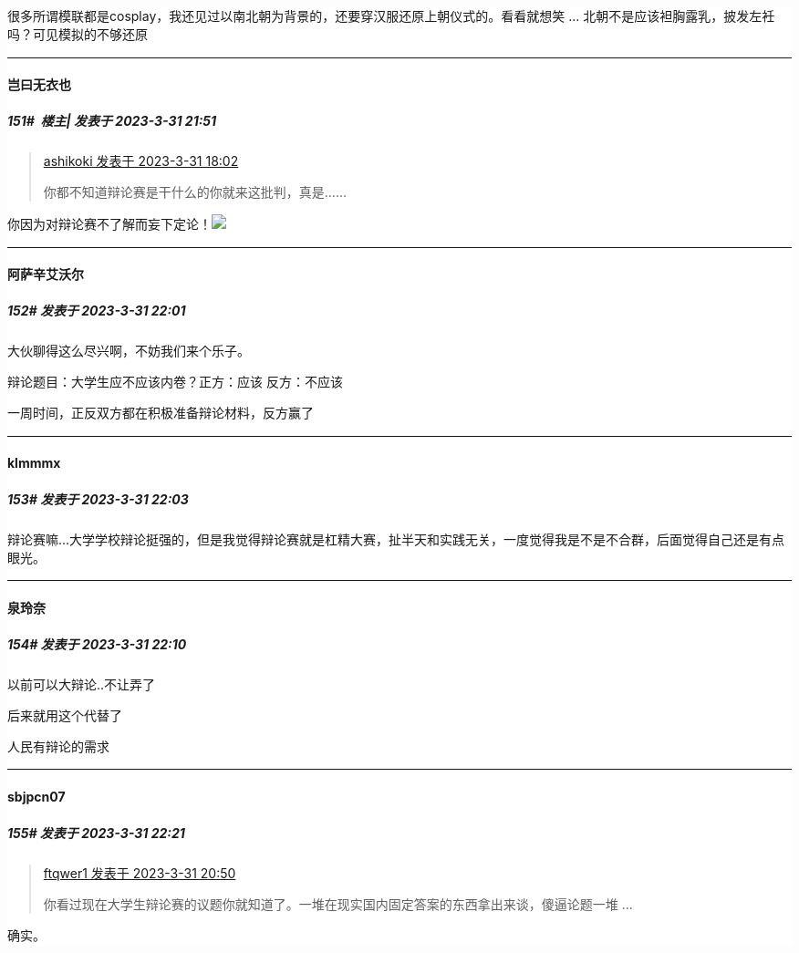 很多所谓模联都是cosplay，我还见过以南北朝为背景的，还要穿汉服还原上朝仪式的。看看就想笑 ...</blockquote>
北朝不是应该袒胸露乳，披发左衽吗？可见模拟的不够还原


*****

####  岂曰无衣也  
##### 151#         楼主| 发表于 2023-3-31 21:51

<blockquote><a href="httphttps://bbs.saraba1st.com/2b/forum.php?mod=redirect&amp;goto=findpost&amp;pid=60288178&amp;ptid=2126771" target="_blank">ashikoki 发表于 2023-3-31 18:02</a>

你都不知道辩论赛是干什么的你就来这批判，真是……</blockquote>
你因为对辩论赛不了解而妄下定论！<img src="https://static.saraba1st.com/image/smiley/face2017/066.png" referrerpolicy="no-referrer">


*****

####  阿萨辛艾沃尔  
##### 152#       发表于 2023-3-31 22:01

大伙聊得这么尽兴啊，不妨我们来个乐子。

辩论题目：大学生应不应该内卷？正方：应该 反方：不应该

一周时间，正反双方都在积极准备辩论材料，反方赢了


*****

####  klmmmx  
##### 153#       发表于 2023-3-31 22:03

辩论赛嘛…大学学校辩论挺强的，但是我觉得辩论赛就是杠精大赛，扯半天和实践无关，一度觉得我是不是不合群，后面觉得自己还是有点眼光。

*****

####  泉玲奈  
##### 154#       发表于 2023-3-31 22:10

以前可以大辩论..不让弄了

后来就用这个代替了

人民有辩论的需求


*****

####  sbjpcn07  
##### 155#       发表于 2023-3-31 22:21

<blockquote><a href="httphttps://bbs.saraba1st.com/2b/forum.php?mod=redirect&amp;goto=findpost&amp;pid=60290089&amp;ptid=2126771" target="_blank">ftqwer1 发表于 2023-3-31 20:50</a>

你看过现在大学生辩论赛的议题你就知道了。一堆在现实国内固定答案的东西拿出来谈，傻逼论题一堆 ...</blockquote>
确实。
